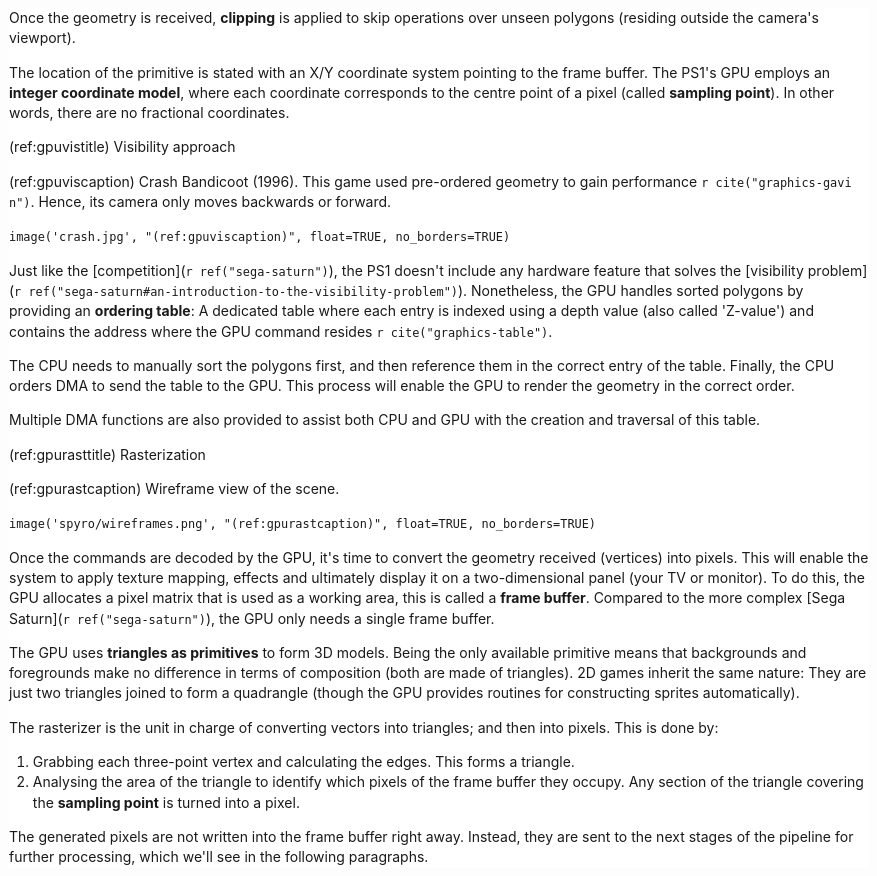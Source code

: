 Once the geometry is received, **clipping** is applied to skip operations over unseen polygons (residing outside the camera's viewport).

The location of the primitive is stated with an X/Y coordinate system pointing to the frame buffer. The PS1's GPU employs an **integer coordinate model**, where each coordinate corresponds to the centre point of a pixel (called **sampling point**). In other words, there are no fractional coordinates.

(ref:gpuvistitle) Visibility approach

(ref:gpuviscaption) Crash Bandicoot (1996). This game used pre-ordered geometry to gain performance `r cite("graphics-gavin")`. Hence, its camera only moves backwards or forward.

```{r fig.cap="(ref:gpuviscaption)", fig.align='center', tab.title="(ref:gpuvistitle)"}
image('crash.jpg', "(ref:gpuviscaption)", float=TRUE, no_borders=TRUE)
```

Just like the [competition](`r ref("sega-saturn")`), the PS1 doesn't include any hardware feature that solves the [visibility problem](`r ref("sega-saturn#an-introduction-to-the-visibility-problem")`). Nonetheless, the GPU handles sorted polygons by providing an **ordering table**: A dedicated table where each entry is indexed using a depth value (also called 'Z-value') and contains the address where the GPU command resides `r cite("graphics-table")`.

The CPU needs to manually sort the polygons first, and then reference them in the correct entry of the table. Finally, the CPU orders DMA to send the table to the GPU. This process will enable the GPU to render the geometry in the correct order.

Multiple DMA functions are also provided to assist both CPU and GPU with the creation and traversal of this table.

(ref:gpurasttitle) Rasterization

(ref:gpurastcaption) Wireframe view of the scene.

```{r fig.cap="(ref:gpurastcaption)", fig.align='center', tab.title="(ref:gpurasttitle)"}
image('spyro/wireframes.png', "(ref:gpurastcaption)", float=TRUE, no_borders=TRUE)
```

Once the commands are decoded by the GPU, it's time to convert the geometry received (vertices) into pixels. This will enable the system to apply texture mapping, effects and ultimately display it on a two-dimensional panel (your TV or monitor). To do this, the GPU allocates a pixel matrix that is used as a working area, this is called a **frame buffer**. Compared to the more complex [Sega Saturn](`r ref("sega-saturn")`), the GPU only needs a single frame buffer.

The GPU uses **triangles as primitives** to form 3D models. Being the only available primitive means that backgrounds and foregrounds make no difference in terms of composition (both are made of triangles). 2D games inherit the same nature: They are just two triangles joined to form a quadrangle (though the GPU provides routines for constructing sprites automatically).

The rasterizer is the unit in charge of converting vectors into triangles; and then into pixels. This is done by:

1. Grabbing each three-point vertex and calculating the edges. This forms a triangle.
2. Analysing the area of the triangle to identify which pixels of the frame buffer they occupy. Any section of the triangle covering the **sampling point** is turned into a pixel.

The generated pixels are not written into the frame buffer right away. Instead, they are sent to the next stages of the pipeline for further processing, which we'll see in the following paragraphs.
